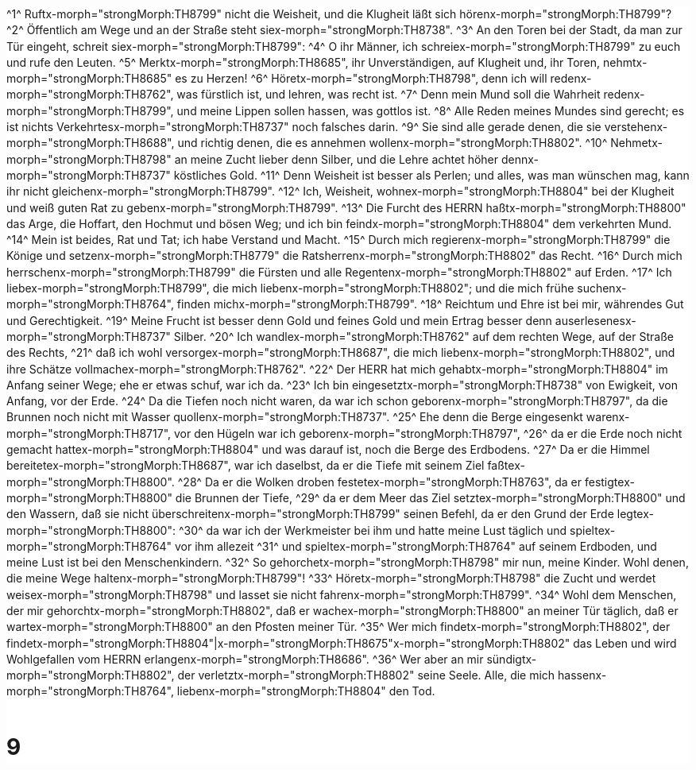 ^1^ Ruftx-morph="strongMorph:TH8799" nicht die Weisheit, und die Klugheit läßt sich hörenx-morph="strongMorph:TH8799"? ^2^ Öffentlich am Wege und an der Straße steht siex-morph="strongMorph:TH8738". ^3^ An den Toren bei der Stadt, da man zur Tür eingeht, schreit siex-morph="strongMorph:TH8799": ^4^ O ihr Männer, ich schreiex-morph="strongMorph:TH8799" zu euch und rufe den Leuten. ^5^ Merktx-morph="strongMorph:TH8685", ihr Unverständigen, auf Klugheit und, ihr Toren, nehmtx-morph="strongMorph:TH8685" es zu Herzen! ^6^ Höretx-morph="strongMorph:TH8798", denn ich will redenx-morph="strongMorph:TH8762", was fürstlich ist, und lehren, was recht ist. ^7^ Denn mein Mund soll die Wahrheit redenx-morph="strongMorph:TH8799", und meine Lippen sollen hassen, was gottlos ist. ^8^ Alle Reden meines Mundes sind gerecht; es ist nichts Verkehrtesx-morph="strongMorph:TH8737" noch falsches darin. ^9^ Sie sind alle gerade denen, die sie verstehenx-morph="strongMorph:TH8688", und richtig denen, die es annehmen wollenx-morph="strongMorph:TH8802". ^10^ Nehmetx-morph="strongMorph:TH8798" an meine Zucht lieber denn Silber, und die Lehre achtet höher dennx-morph="strongMorph:TH8737" köstliches Gold. ^11^ Denn Weisheit ist besser als Perlen; und alles, was man wünschen mag, kann ihr nicht gleichenx-morph="strongMorph:TH8799". ^12^ Ich, Weisheit, wohnex-morph="strongMorph:TH8804" bei der Klugheit und weiß guten Rat zu gebenx-morph="strongMorph:TH8799". ^13^ Die Furcht des HERRN haßtx-morph="strongMorph:TH8800" das Arge, die Hoffart, den Hochmut und bösen Weg; und ich bin feindx-morph="strongMorph:TH8804" dem verkehrten Mund. ^14^ Mein ist beides, Rat und Tat; ich habe Verstand und Macht. ^15^ Durch mich regierenx-morph="strongMorph:TH8799" die Könige und setzenx-morph="strongMorph:TH8779" die Ratsherrenx-morph="strongMorph:TH8802" das Recht. ^16^ Durch mich herrschenx-morph="strongMorph:TH8799" die Fürsten und alle Regentenx-morph="strongMorph:TH8802" auf Erden. ^17^ Ich liebex-morph="strongMorph:TH8799", die mich liebenx-morph="strongMorph:TH8802"; und die mich frühe suchenx-morph="strongMorph:TH8764", finden michx-morph="strongMorph:TH8799". ^18^ Reichtum und Ehre ist bei mir, währendes Gut und Gerechtigkeit. ^19^ Meine Frucht ist besser denn Gold und feines Gold und mein Ertrag besser denn auserlesenesx-morph="strongMorph:TH8737" Silber. ^20^ Ich wandlex-morph="strongMorph:TH8762" auf dem rechten Wege, auf der Straße des Rechts, ^21^ daß ich wohl versorgex-morph="strongMorph:TH8687", die mich liebenx-morph="strongMorph:TH8802", und ihre Schätze vollmachex-morph="strongMorph:TH8762". ^22^ Der HERR hat mich gehabtx-morph="strongMorph:TH8804" im Anfang seiner Wege; ehe er etwas schuf, war ich da. ^23^ Ich bin eingesetztx-morph="strongMorph:TH8738" von Ewigkeit, von Anfang, vor der Erde. ^24^ Da die Tiefen noch nicht waren, da war ich schon geborenx-morph="strongMorph:TH8797", da die Brunnen noch nicht mit Wasser quollenx-morph="strongMorph:TH8737". ^25^ Ehe denn die Berge eingesenkt warenx-morph="strongMorph:TH8717", vor den Hügeln war ich geborenx-morph="strongMorph:TH8797", ^26^ da er die Erde noch nicht gemacht hattex-morph="strongMorph:TH8804" und was darauf ist, noch die Berge des Erdbodens. ^27^ Da er die Himmel bereitetex-morph="strongMorph:TH8687", war ich daselbst, da er die Tiefe mit seinem Ziel faßtex-morph="strongMorph:TH8800". ^28^ Da er die Wolken droben festetex-morph="strongMorph:TH8763", da er festigtex-morph="strongMorph:TH8800" die Brunnen der Tiefe, ^29^ da er dem Meer das Ziel setztex-morph="strongMorph:TH8800" und den Wassern, daß sie nicht überschreitenx-morph="strongMorph:TH8799" seinen Befehl, da er den Grund der Erde legtex-morph="strongMorph:TH8800": ^30^ da war ich der Werkmeister bei ihm und hatte meine Lust täglich und spieltex-morph="strongMorph:TH8764" vor ihm allezeit ^31^ und spieltex-morph="strongMorph:TH8764" auf seinem Erdboden, und meine Lust ist bei den Menschenkindern. ^32^ So gehorchetx-morph="strongMorph:TH8798" mir nun, meine Kinder. Wohl denen, die meine Wege haltenx-morph="strongMorph:TH8799"! ^33^ Höretx-morph="strongMorph:TH8798" die Zucht und werdet weisex-morph="strongMorph:TH8798" und lasset sie nicht fahrenx-morph="strongMorph:TH8799". ^34^ Wohl dem Menschen, der mir gehorchtx-morph="strongMorph:TH8802", daß er wachex-morph="strongMorph:TH8800" an meiner Tür täglich, daß er wartex-morph="strongMorph:TH8800" an den Pfosten meiner Tür. ^35^ Wer mich findetx-morph="strongMorph:TH8802", der findetx-morph="strongMorph:TH8804"|x-morph="strongMorph:TH8675"x-morph="strongMorph:TH8802" das Leben und wird Wohlgefallen vom HERRN erlangenx-morph="strongMorph:TH8686". ^36^ Wer aber an mir sündigtx-morph="strongMorph:TH8802", der verletztx-morph="strongMorph:TH8802" seine Seele. Alle, die mich hassenx-morph="strongMorph:TH8764", liebenx-morph="strongMorph:TH8804" den Tod. 

# 9 